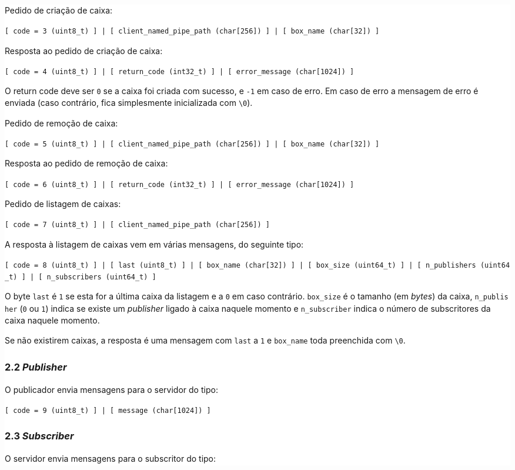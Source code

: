 Pedido de criação de caixa:

```
[ code = 3 (uint8_t) ] | [ client_named_pipe_path (char[256]) ] | [ box_name (char[32]) ]
```

Resposta ao pedido de criação de caixa:

```
[ code = 4 (uint8_t) ] | [ return_code (int32_t) ] | [ error_message (char[1024]) ]
```

O return code deve ser `0` se a caixa foi criada com sucesso, e `-1` em caso de erro.
Em caso de erro a mensagem de erro é enviada (caso contrário, fica simplesmente inicializada com `\0`).

Pedido de remoção de caixa:

```
[ code = 5 (uint8_t) ] | [ client_named_pipe_path (char[256]) ] | [ box_name (char[32]) ]
```

Resposta ao pedido de remoção de caixa:

```
[ code = 6 (uint8_t) ] | [ return_code (int32_t) ] | [ error_message (char[1024]) ]
```

Pedido de listagem de caixas:

```
[ code = 7 (uint8_t) ] | [ client_named_pipe_path (char[256]) ]
```

A resposta à listagem de caixas vem em várias mensagens, do seguinte tipo:

```
[ code = 8 (uint8_t) ] | [ last (uint8_t) ] | [ box_name (char[32]) ] | [ box_size (uint64_t) ] | [ n_publishers (uint64_t) ] | [ n_subscribers (uint64_t) ]
```

O byte `last` é `1` se esta for a última caixa da listagem e a `0` em caso contrário.
`box_size` é o tamanho (em _bytes_) da caixa, `n_publisher` (`0` ou `1`) indica se existe um _publisher_ ligado à caixa naquele momento e `n_subscriber` indica o número de subscritores da caixa naquele momento.

Se não existirem caixas, a resposta é uma mensagem com `last` a `1` e `box_name` toda preenchida com `\0`.

### 2.2 _Publisher_

O publicador envia mensagens para o servidor do tipo:

```
[ code = 9 (uint8_t) ] | [ message (char[1024]) ]
```

### 2.3 _Subscriber_

O servidor envia mensagens para o subscritor do tipo:
